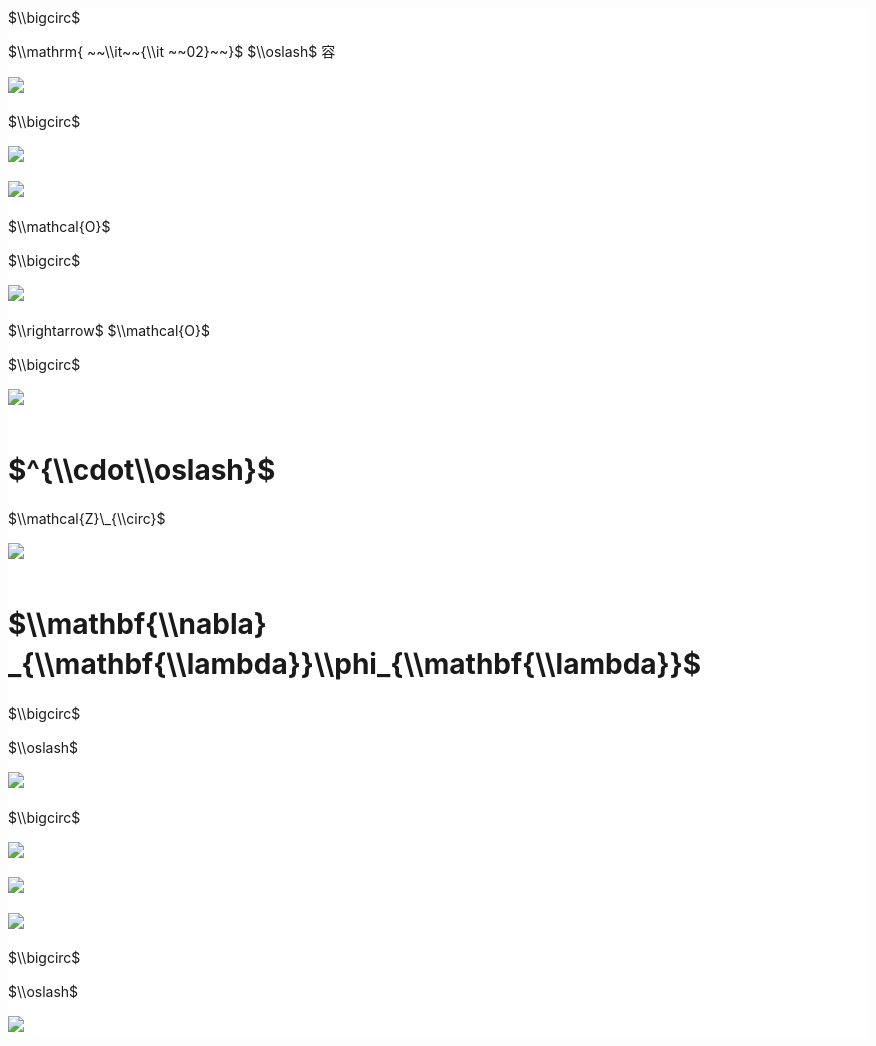 $\\bigcirc$

$\\mathrm{ ~~\\it~~{\\it ~~02}~~}$ $\\oslash$ 容

![](https://www.nta.go.jp/tmp/4cb7d75d-6162-4927-a2f7-c0c13eca33cc/images/2116d184289dfc33b057d88a8c0eed3c168833aed9b72435744b57149ffc2b0b.jpg)

$\\bigcirc$

![](https://www.nta.go.jp/tmp/4cb7d75d-6162-4927-a2f7-c0c13eca33cc/images/01d23e6021e8d968551749b9a1c95779b12c8e21a93b0a3e86730b8d692930b8.jpg)

![](https://www.nta.go.jp/tmp/4cb7d75d-6162-4927-a2f7-c0c13eca33cc/images/6f85cdd2667a425d46028fa06790a67837e72df9b98e07bb724cd127bc1f3d56.jpg)

$\\mathcal{O}$

$\\bigcirc$

![](https://www.nta.go.jp/tmp/4cb7d75d-6162-4927-a2f7-c0c13eca33cc/images/b5cd7306a17f61d5b2cf1a00b9147ee3b12afc7fffa0dac95f4b1fb6e5e381e4.jpg)

$\\rightarrow$ $\\mathcal{O}$

$\\bigcirc$

![](https://www.nta.go.jp/tmp/4cb7d75d-6162-4927-a2f7-c0c13eca33cc/images/ae36d5143491dc4cc1fda637d63a563da89580141a2e54838291414b1fc618d3.jpg)

# $^{\\cdot\\oslash}$

$\\mathcal{Z}\_{\\circ}$

![](https://www.nta.go.jp/tmp/4cb7d75d-6162-4927-a2f7-c0c13eca33cc/images/a232768b67c24ae8c3041cff7a1247ee39dc494bdaafd2955b18ae4712db33c2.jpg)

# $\\mathbf{\\nabla} _{\\mathbf{\\lambda}}\\phi_{\\mathbf{\\lambda}}$

$\\bigcirc$

$\\oslash$

![](https://www.nta.go.jp/tmp/4cb7d75d-6162-4927-a2f7-c0c13eca33cc/images/41f0dd88e1eb4f17e267a6be3c34d2d03f848346d522ba29feca1958b6df9472.jpg)

$\\bigcirc$

![](https://www.nta.go.jp/tmp/4cb7d75d-6162-4927-a2f7-c0c13eca33cc/images/415e8153dd45d5eb824000ac391c4fa977f075071f30d98d9b6baf13d17448eb.jpg)

![](https://www.nta.go.jp/tmp/4cb7d75d-6162-4927-a2f7-c0c13eca33cc/images/859bc3abfa0897404936e94c9413ebecda498a77e8b482c5116848ca3b17e151.jpg)

![](https://www.nta.go.jp/tmp/4cb7d75d-6162-4927-a2f7-c0c13eca33cc/images/81e2c4494cca47a9b85a2b61611e1ecc297e7a0453b5f4de578559e0dadd900e.jpg)

$\\bigcirc$

$\\oslash$

![](https://www.nta.go.jp/tmp/4cb7d75d-6162-4927-a2f7-c0c13eca33cc/images/338a652bdd78d009a6bf8390b760981835ee8ab5f3b41c62e4b6ec713922671e.jpg)
